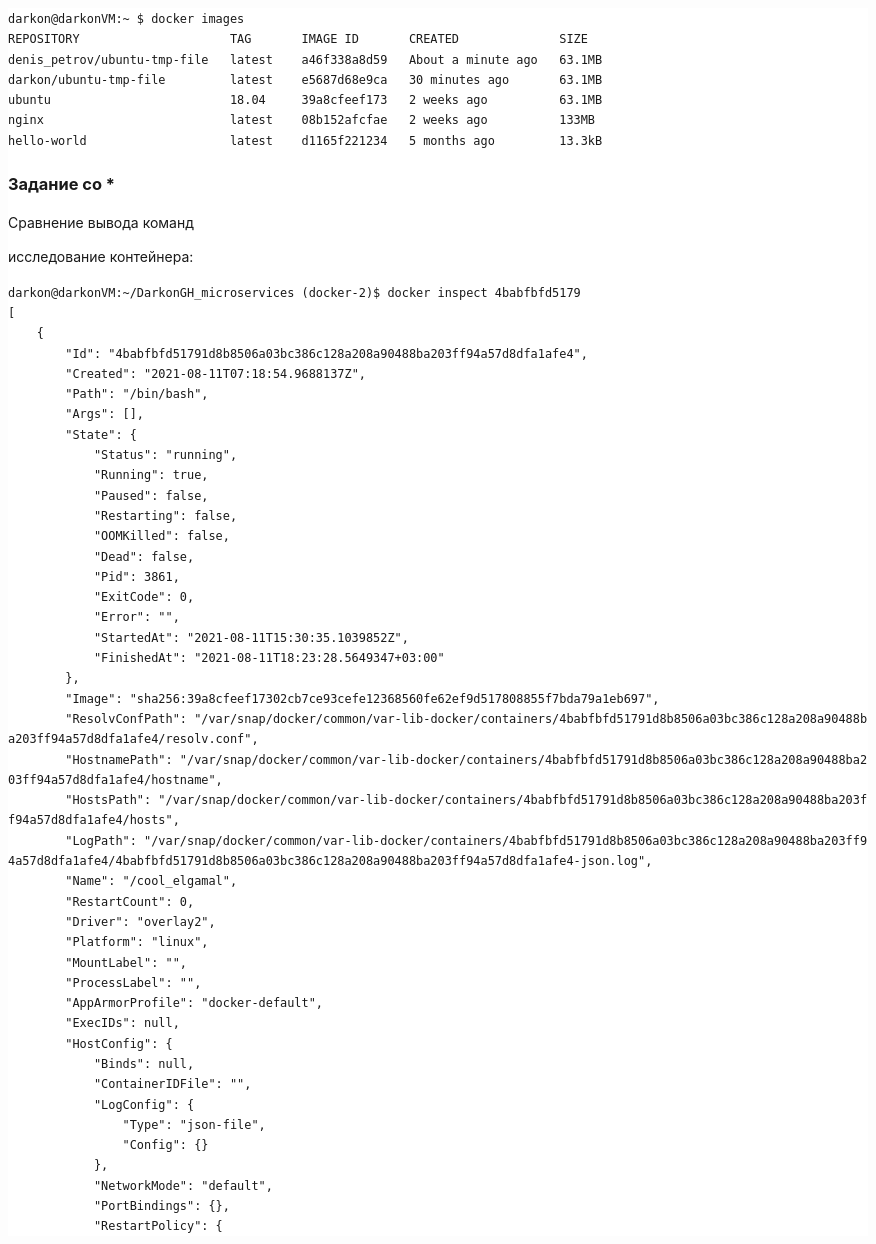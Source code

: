 ```bash
darkon@darkonVM:~ $ docker images
REPOSITORY                     TAG       IMAGE ID       CREATED              SIZE
denis_petrov/ubuntu-tmp-file   latest    a46f338a8d59   About a minute ago   63.1MB
darkon/ubuntu-tmp-file         latest    e5687d68e9ca   30 minutes ago       63.1MB
ubuntu                         18.04     39a8cfeef173   2 weeks ago          63.1MB
nginx                          latest    08b152afcfae   2 weeks ago          133MB
hello-world                    latest    d1165f221234   5 months ago         13.3kB
```

### Задание со *

Сравнение вывода команд


исследование контейнера:
```
darkon@darkonVM:~/DarkonGH_microservices (docker-2)$ docker inspect 4babfbfd5179
[
    {
        "Id": "4babfbfd51791d8b8506a03bc386c128a208a90488ba203ff94a57d8dfa1afe4",
        "Created": "2021-08-11T07:18:54.9688137Z",
        "Path": "/bin/bash",
        "Args": [],
        "State": {
            "Status": "running",
            "Running": true,
            "Paused": false,
            "Restarting": false,
            "OOMKilled": false,
            "Dead": false,
            "Pid": 3861,
            "ExitCode": 0,
            "Error": "",
            "StartedAt": "2021-08-11T15:30:35.1039852Z",
            "FinishedAt": "2021-08-11T18:23:28.5649347+03:00"
        },
        "Image": "sha256:39a8cfeef17302cb7ce93cefe12368560fe62ef9d517808855f7bda79a1eb697",
        "ResolvConfPath": "/var/snap/docker/common/var-lib-docker/containers/4babfbfd51791d8b8506a03bc386c128a208a90488ba203ff94a57d8dfa1afe4/resolv.conf",
        "HostnamePath": "/var/snap/docker/common/var-lib-docker/containers/4babfbfd51791d8b8506a03bc386c128a208a90488ba203ff94a57d8dfa1afe4/hostname",
        "HostsPath": "/var/snap/docker/common/var-lib-docker/containers/4babfbfd51791d8b8506a03bc386c128a208a90488ba203ff94a57d8dfa1afe4/hosts",
        "LogPath": "/var/snap/docker/common/var-lib-docker/containers/4babfbfd51791d8b8506a03bc386c128a208a90488ba203ff94a57d8dfa1afe4/4babfbfd51791d8b8506a03bc386c128a208a90488ba203ff94a57d8dfa1afe4-json.log",
        "Name": "/cool_elgamal",
        "RestartCount": 0,
        "Driver": "overlay2",
        "Platform": "linux",
        "MountLabel": "",
        "ProcessLabel": "",
        "AppArmorProfile": "docker-default",
        "ExecIDs": null,
        "HostConfig": {
            "Binds": null,
            "ContainerIDFile": "",
            "LogConfig": {
                "Type": "json-file",
                "Config": {}
            },
            "NetworkMode": "default",
            "PortBindings": {},
            "RestartPolicy": {
```